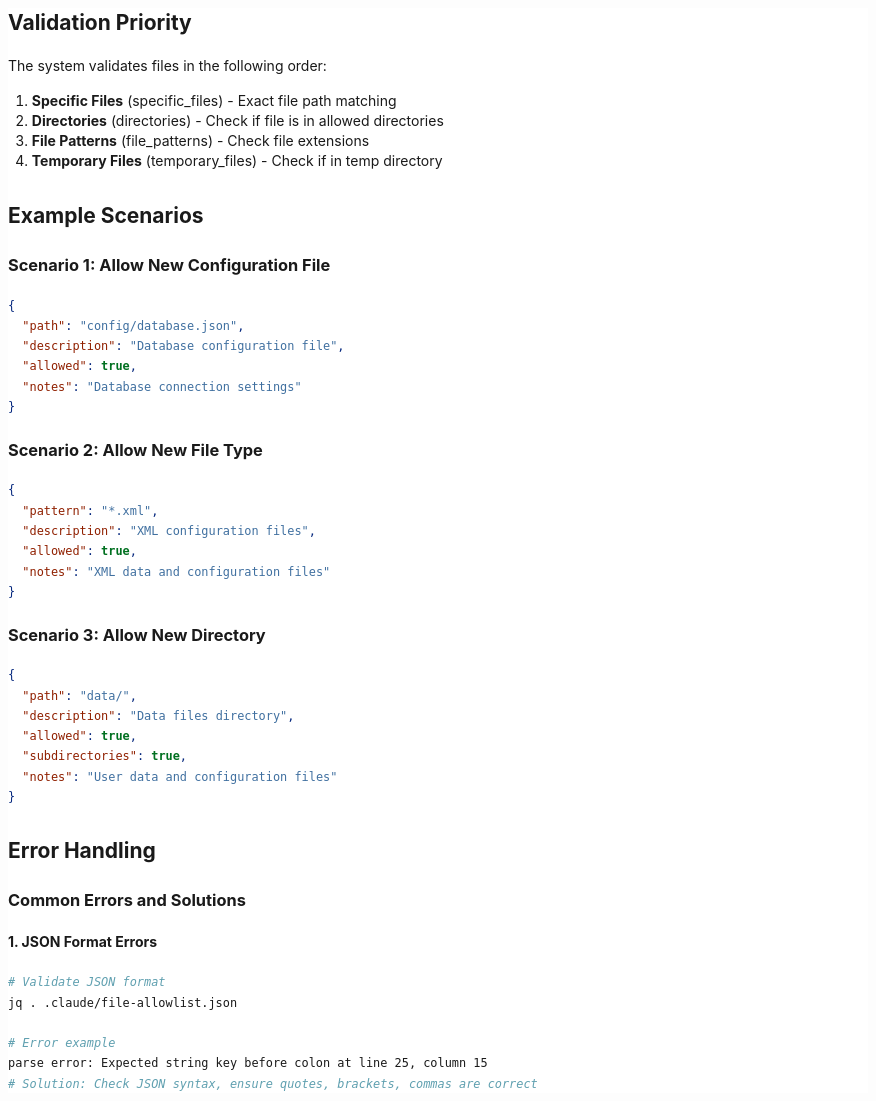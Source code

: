 ## Validation Priority

The system validates files in the following order:

1. **Specific Files** (specific_files) - Exact file path matching
2. **Directories** (directories) - Check if file is in allowed directories
3. **File Patterns** (file_patterns) - Check file extensions
4. **Temporary Files** (temporary_files) - Check if in temp directory

## Example Scenarios

### Scenario 1: Allow New Configuration File
```json
{
  "path": "config/database.json",
  "description": "Database configuration file",
  "allowed": true,
  "notes": "Database connection settings"
}
```

### Scenario 2: Allow New File Type
```json
{
  "pattern": "*.xml",
  "description": "XML configuration files",
  "allowed": true,
  "notes": "XML data and configuration files"
}
```

### Scenario 3: Allow New Directory
```json
{
  "path": "data/",
  "description": "Data files directory",
  "allowed": true,
  "subdirectories": true,
  "notes": "User data and configuration files"
}
```

## Error Handling

### Common Errors and Solutions

#### 1. JSON Format Errors
```bash
# Validate JSON format
jq . .claude/file-allowlist.json

# Error example
parse error: Expected string key before colon at line 25, column 15
# Solution: Check JSON syntax, ensure quotes, brackets, commas are correct
```
